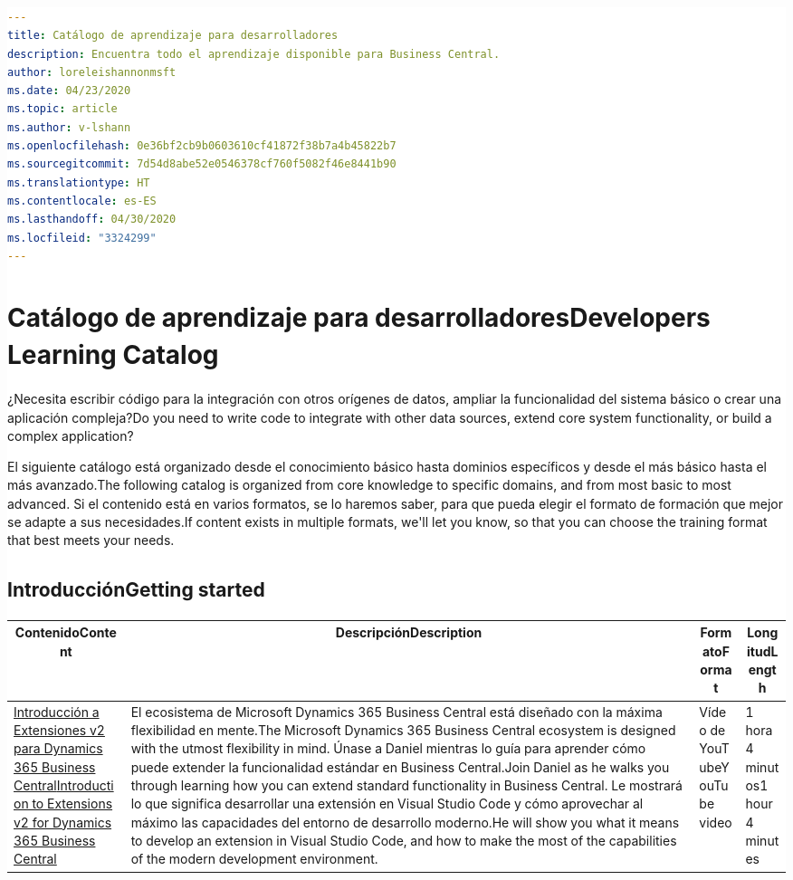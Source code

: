 ```yaml
---
title: Catálogo de aprendizaje para desarrolladores
description: Encuentra todo el aprendizaje disponible para Business Central.
author: loreleishannonmsft
ms.date: 04/23/2020
ms.topic: article
ms.author: v-lshann
ms.openlocfilehash: 0e36bf2cb9b0603610cf41872f38b7a4b45822b7
ms.sourcegitcommit: 7d54d8abe52e0546378cf760f5082f46e8441b90
ms.translationtype: HT
ms.contentlocale: es-ES
ms.lasthandoff: 04/30/2020
ms.locfileid: "3324299"
---
```

# <a name="developers-learning-catalog"></a><span data-ttu-id="b4e77-103">Catálogo de aprendizaje para desarrolladores</span><span class="sxs-lookup"><span data-stu-id="b4e77-103">Developers Learning Catalog</span></span>

<span data-ttu-id="b4e77-104">¿Necesita escribir código para la integración con otros orígenes de datos, ampliar la funcionalidad del sistema básico o crear una aplicación compleja?</span><span class="sxs-lookup"><span data-stu-id="b4e77-104">Do you need to write code to integrate with other data sources, extend core system functionality, or build a complex application?</span></span>

<span data-ttu-id="b4e77-105">El siguiente catálogo está organizado desde el conocimiento básico hasta dominios específicos y desde el más básico hasta el más avanzado.</span><span class="sxs-lookup"><span data-stu-id="b4e77-105">The following catalog is organized from core knowledge to specific domains, and from most basic to most advanced.</span></span> <span data-ttu-id="b4e77-106">Si el contenido está en varios formatos, se lo haremos saber, para que pueda elegir el formato de formación que mejor se adapte a sus necesidades.</span><span class="sxs-lookup"><span data-stu-id="b4e77-106">If content exists in multiple formats, we'll let you know, so that you can choose the training format that best meets your needs.</span></span> 

## <a name="getting-started"></a><span data-ttu-id="b4e77-107">Introducción<a name="get-started"></a></span><span class="sxs-lookup"><span data-stu-id="b4e77-107">Getting started<a name="get-started"></a></span></span>
| <span data-ttu-id="b4e77-108">Contenido</span><span class="sxs-lookup"><span data-stu-id="b4e77-108">Content</span></span>                                                                                    | <span data-ttu-id="b4e77-109">Descripción</span><span class="sxs-lookup"><span data-stu-id="b4e77-109">Description</span></span>                                                                                                                                                                                                                                                                                                                                                                                                        | <span data-ttu-id="b4e77-110">Formato</span><span class="sxs-lookup"><span data-stu-id="b4e77-110">Format</span></span>        | <span data-ttu-id="b4e77-111">Longitud</span><span class="sxs-lookup"><span data-stu-id="b4e77-111">Length</span></span>                |
|------------------------------------------------------------------------------------------------------------------------------------|--------------------------------------------------------------------------------------------------------------------------------------------------------------------------------------------------------------------------------------------------------------------------------------------------------------------------------------------------------------------------------------------------------------------|---------------|-----------------------|
| [<span data-ttu-id="b4e77-112">Introducción a Extensiones v2 para Dynamics 365 Business Central</span><span class="sxs-lookup"><span data-stu-id="b4e77-112">Introduction to Extensions v2 for Dynamics 365 Business Central</span></span>](https://www.youtube.com/watch?v=r0hukvOlZ18)                     | <span data-ttu-id="b4e77-113">El ecosistema de Microsoft Dynamics 365 Business Central está diseñado con la máxima flexibilidad en mente.</span><span class="sxs-lookup"><span data-stu-id="b4e77-113">The Microsoft Dynamics 365 Business Central ecosystem is designed with the utmost flexibility in mind.</span></span> <span data-ttu-id="b4e77-114">Únase a Daniel mientras lo guía para aprender cómo puede extender la funcionalidad estándar en Business Central.</span><span class="sxs-lookup"><span data-stu-id="b4e77-114">Join Daniel as he walks you through learning how you can extend standard functionality in Business Central.</span></span> <span data-ttu-id="b4e77-115">Le mostrará lo que significa desarrollar una extensión en Visual Studio Code y cómo aprovechar al máximo las capacidades del entorno de desarrollo moderno.</span><span class="sxs-lookup"><span data-stu-id="b4e77-115">He will show you what it means to develop an extension in Visual Studio Code, and how to make the most of the capabilities of the modern development environment.</span></span>                               | <span data-ttu-id="b4e77-116">Vídeo de YouTube</span><span class="sxs-lookup"><span data-stu-id="b4e77-116">YouTube video</span></span> | <span data-ttu-id="b4e77-117">1 hora 4 minutos</span><span class="sxs-lookup"><span data-stu-id="b4e77-117">1 hour 4 minutes</span></span>      |